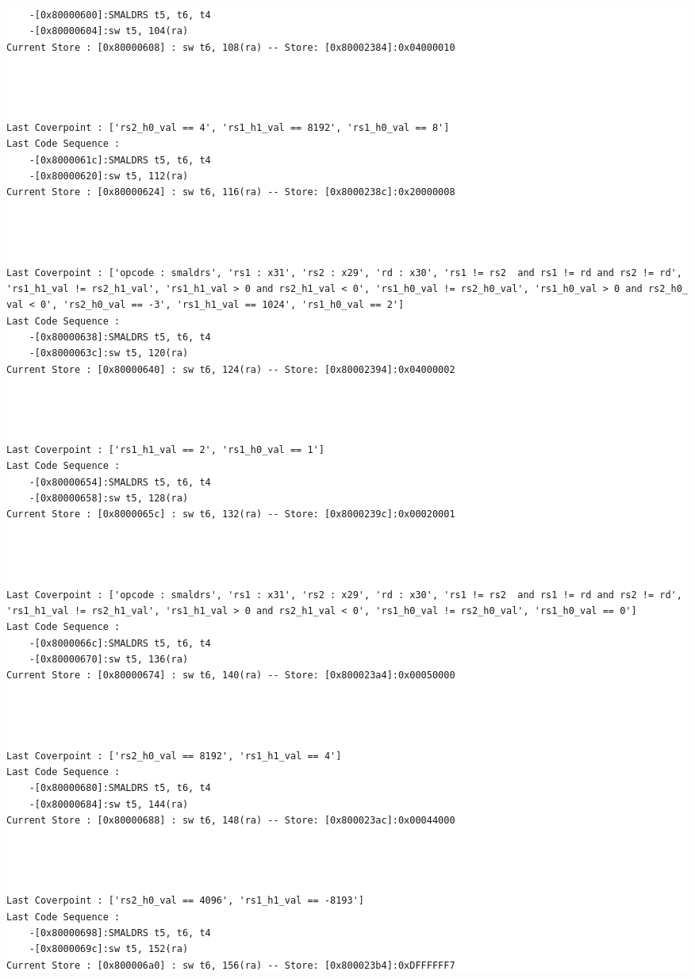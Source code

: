 ```
	-[0x80000600]:SMALDRS t5, t6, t4
	-[0x80000604]:sw t5, 104(ra)
Current Store : [0x80000608] : sw t6, 108(ra) -- Store: [0x80002384]:0x04000010




Last Coverpoint : ['rs2_h0_val == 4', 'rs1_h1_val == 8192', 'rs1_h0_val == 8']
Last Code Sequence : 
	-[0x8000061c]:SMALDRS t5, t6, t4
	-[0x80000620]:sw t5, 112(ra)
Current Store : [0x80000624] : sw t6, 116(ra) -- Store: [0x8000238c]:0x20000008




Last Coverpoint : ['opcode : smaldrs', 'rs1 : x31', 'rs2 : x29', 'rd : x30', 'rs1 != rs2  and rs1 != rd and rs2 != rd', 'rs1_h1_val != rs2_h1_val', 'rs1_h1_val > 0 and rs2_h1_val < 0', 'rs1_h0_val != rs2_h0_val', 'rs1_h0_val > 0 and rs2_h0_val < 0', 'rs2_h0_val == -3', 'rs1_h1_val == 1024', 'rs1_h0_val == 2']
Last Code Sequence : 
	-[0x80000638]:SMALDRS t5, t6, t4
	-[0x8000063c]:sw t5, 120(ra)
Current Store : [0x80000640] : sw t6, 124(ra) -- Store: [0x80002394]:0x04000002




Last Coverpoint : ['rs1_h1_val == 2', 'rs1_h0_val == 1']
Last Code Sequence : 
	-[0x80000654]:SMALDRS t5, t6, t4
	-[0x80000658]:sw t5, 128(ra)
Current Store : [0x8000065c] : sw t6, 132(ra) -- Store: [0x8000239c]:0x00020001




Last Coverpoint : ['opcode : smaldrs', 'rs1 : x31', 'rs2 : x29', 'rd : x30', 'rs1 != rs2  and rs1 != rd and rs2 != rd', 'rs1_h1_val != rs2_h1_val', 'rs1_h1_val > 0 and rs2_h1_val < 0', 'rs1_h0_val != rs2_h0_val', 'rs1_h0_val == 0']
Last Code Sequence : 
	-[0x8000066c]:SMALDRS t5, t6, t4
	-[0x80000670]:sw t5, 136(ra)
Current Store : [0x80000674] : sw t6, 140(ra) -- Store: [0x800023a4]:0x00050000




Last Coverpoint : ['rs2_h0_val == 8192', 'rs1_h1_val == 4']
Last Code Sequence : 
	-[0x80000680]:SMALDRS t5, t6, t4
	-[0x80000684]:sw t5, 144(ra)
Current Store : [0x80000688] : sw t6, 148(ra) -- Store: [0x800023ac]:0x00044000




Last Coverpoint : ['rs2_h0_val == 4096', 'rs1_h1_val == -8193']
Last Code Sequence : 
	-[0x80000698]:SMALDRS t5, t6, t4
	-[0x8000069c]:sw t5, 152(ra)
Current Store : [0x800006a0] : sw t6, 156(ra) -- Store: [0x800023b4]:0xDFFFFFF7

```